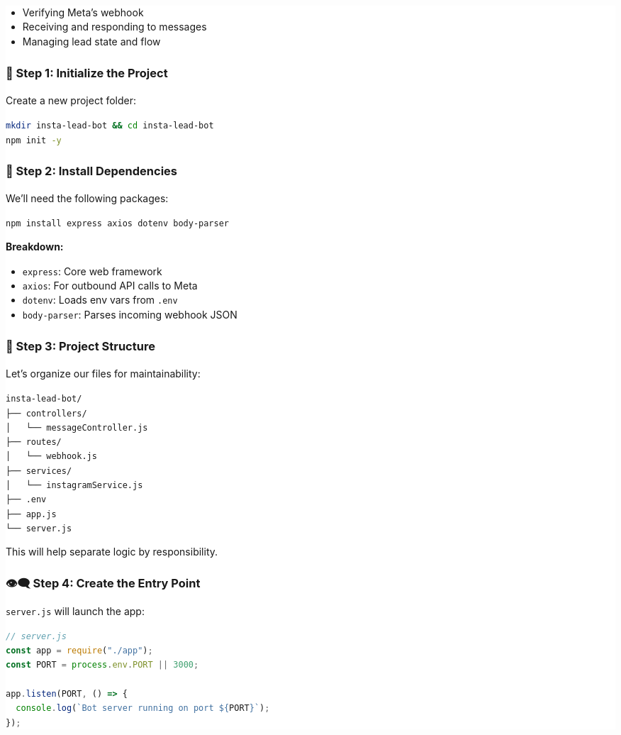 - Verifying Meta’s webhook
- Receiving and responding to messages
- Managing lead state and flow

### 🔄 Step 1: Initialize the Project

Create a new project folder:

```bash
mkdir insta-lead-bot && cd insta-lead-bot
npm init -y
```

### 📁 Step 2: Install Dependencies

We’ll need the following packages:

```bash
npm install express axios dotenv body-parser
```

**Breakdown:**

- `express`: Core web framework
- `axios`: For outbound API calls to Meta
- `dotenv`: Loads env vars from `.env`
- `body-parser`: Parses incoming webhook JSON

### 🔧 Step 3: Project Structure

Let’s organize our files for maintainability:

```structure
insta-lead-bot/
├── controllers/
│   └── messageController.js
├── routes/
│   └── webhook.js
├── services/
│   └── instagramService.js
├── .env
├── app.js
└── server.js
```

This will help separate logic by responsibility.

### 👁‍🗨️ Step 4: Create the Entry Point

`server.js` will launch the app:

```js
// server.js
const app = require("./app");
const PORT = process.env.PORT || 3000;

app.listen(PORT, () => {
  console.log(`Bot server running on port ${PORT}`);
});
```
